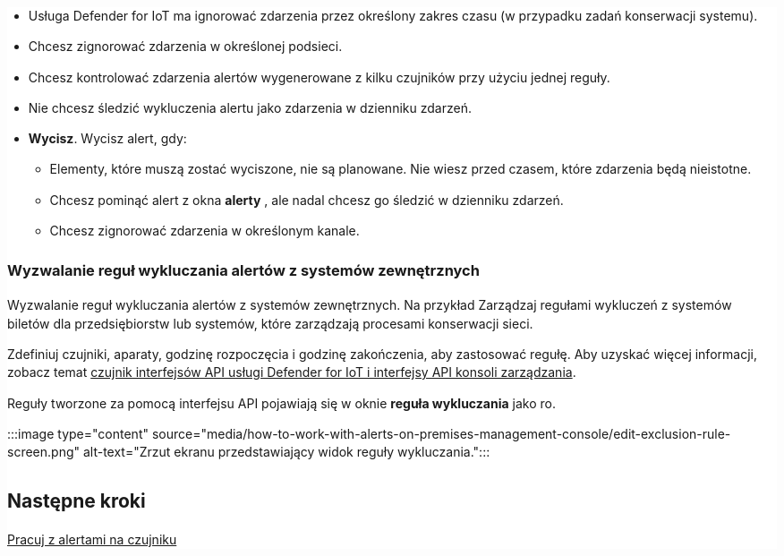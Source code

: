   - Usługa Defender for IoT ma ignorować zdarzenia przez określony zakres czasu (w przypadku zadań konserwacji systemu).

  - Chcesz zignorować zdarzenia w określonej podsieci.

  - Chcesz kontrolować zdarzenia alertów wygenerowane z kilku czujników przy użyciu jednej reguły.

  - Nie chcesz śledzić wykluczenia alertu jako zdarzenia w dzienniku zdarzeń.

- **Wycisz**. Wycisz alert, gdy:

  - Elementy, które muszą zostać wyciszone, nie są planowane. Nie wiesz przed czasem, które zdarzenia będą nieistotne.

  - Chcesz pominąć alert z okna **alerty** , ale nadal chcesz go śledzić w dzienniku zdarzeń.

  - Chcesz zignorować zdarzenia w określonym kanale.

### <a name="trigger-alert-exclusion-rules-from-external-systems"></a>Wyzwalanie reguł wykluczania alertów z systemów zewnętrznych

Wyzwalanie reguł wykluczania alertów z systemów zewnętrznych. Na przykład Zarządzaj regułami wykluczeń z systemów biletów dla przedsiębiorstw lub systemów, które zarządzają procesami konserwacji sieci.

Zdefiniuj czujniki, aparaty, godzinę rozpoczęcia i godzinę zakończenia, aby zastosować regułę. Aby uzyskać więcej informacji, zobacz temat [czujnik interfejsów API usługi Defender for IoT i interfejsy API konsoli zarządzania](references-work-with-defender-for-iot-apis.md).

Reguły tworzone za pomocą interfejsu API pojawiają się w oknie **reguła wykluczania** jako ro.

:::image type="content" source="media/how-to-work-with-alerts-on-premises-management-console/edit-exclusion-rule-screen.png" alt-text="Zrzut ekranu przedstawiający widok reguły wykluczania.":::

## <a name="next-steps"></a>Następne kroki

[Pracuj z alertami na czujniku](how-to-work-with-alerts-on-your-sensor.md)

